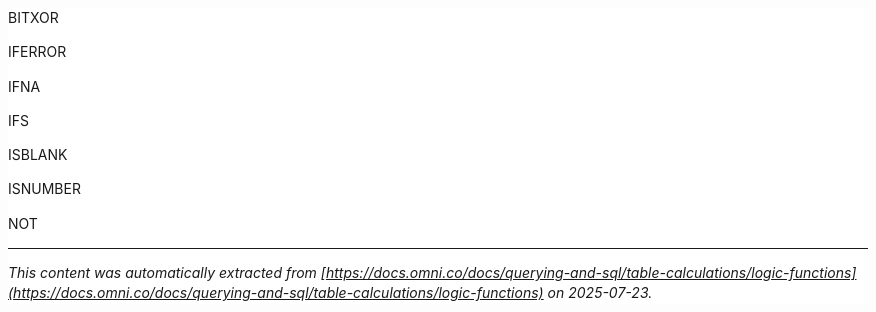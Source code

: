 BITXOR

IFERROR

IFNA

IFS

ISBLANK

ISNUMBER

NOT

---

*This content was automatically extracted from [https://docs.omni.co/docs/querying-and-sql/table-calculations/logic-functions](https://docs.omni.co/docs/querying-and-sql/table-calculations/logic-functions) on 2025-07-23.*
